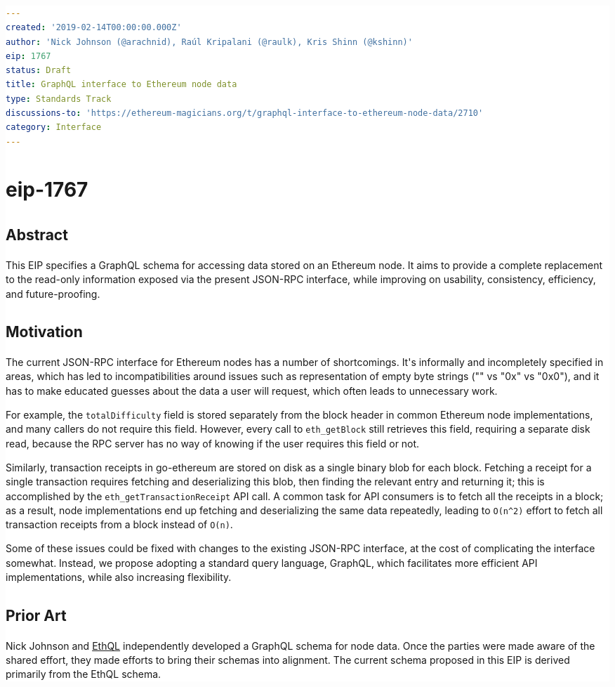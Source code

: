 ```yaml
---
created: '2019-02-14T00:00:00.000Z'
author: 'Nick Johnson (@arachnid), Raúl Kripalani (@raulk), Kris Shinn (@kshinn)'
eip: 1767
status: Draft
title: GraphQL interface to Ethereum node data
type: Standards Track
discussions-to: 'https://ethereum-magicians.org/t/graphql-interface-to-ethereum-node-data/2710'
category: Interface
---
```


# eip-1767

## Abstract

This EIP specifies a GraphQL schema for accessing data stored on an Ethereum node. It aims to provide a complete replacement to the read-only information exposed via the present JSON-RPC interface, while improving on usability, consistency, efficiency, and future-proofing.

## Motivation

The current JSON-RPC interface for Ethereum nodes has a number of shortcomings. It's informally and incompletely specified in areas, which has led to incompatibilities around issues such as representation of empty byte strings \("" vs "0x" vs "0x0"\), and it has to make educated guesses about the data a user will request, which often leads to unnecessary work.

For example, the `totalDifficulty` field is stored separately from the block header in common Ethereum node implementations, and many callers do not require this field. However, every call to `eth_getBlock` still retrieves this field, requiring a separate disk read, because the RPC server has no way of knowing if the user requires this field or not.

Similarly, transaction receipts in go-ethereum are stored on disk as a single binary blob for each block. Fetching a receipt for a single transaction requires fetching and deserializing this blob, then finding the relevant entry and returning it; this is accomplished by the `eth_getTransactionReceipt` API call. A common task for API consumers is to fetch all the receipts in a block; as a result, node implementations end up fetching and deserializing the same data repeatedly, leading to `O(n^2)` effort to fetch all transaction receipts from a block instead of `O(n)`.

Some of these issues could be fixed with changes to the existing JSON-RPC interface, at the cost of complicating the interface somewhat. Instead, we propose adopting a standard query language, GraphQL, which facilitates more efficient API implementations, while also increasing flexibility.

## Prior Art

Nick Johnson and [EthQL](https://github.com/ConsenSys/ethql) independently developed a GraphQL schema for node data. Once the parties were made aware of the shared effort, they made efforts to bring their schemas into alignment. The current schema proposed in this EIP is derived primarily from the EthQL schema.
